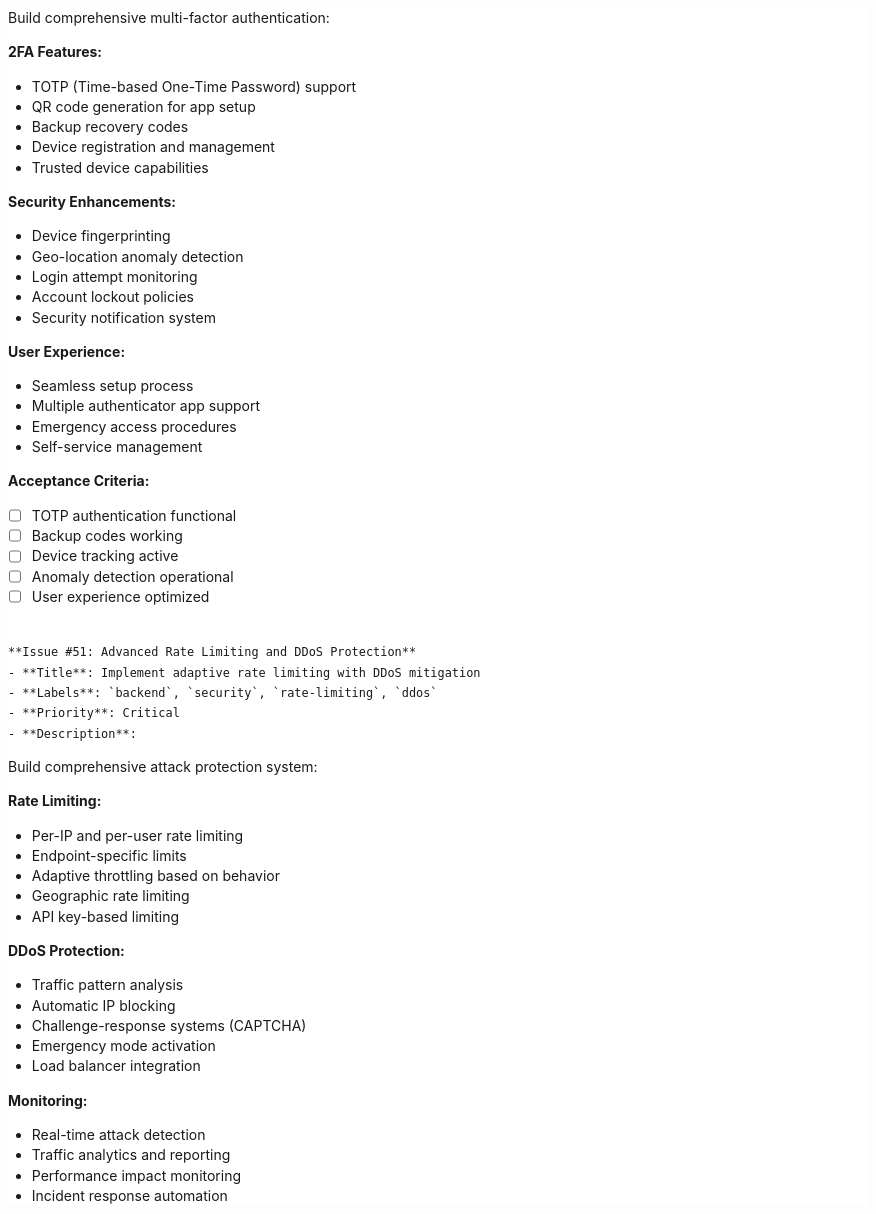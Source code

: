   Build comprehensive multi-factor authentication:
  
  **2FA Features:**
  - TOTP (Time-based One-Time Password) support
  - QR code generation for app setup
  - Backup recovery codes
  - Device registration and management
  - Trusted device capabilities
  
  **Security Enhancements:**
  - Device fingerprinting
  - Geo-location anomaly detection
  - Login attempt monitoring
  - Account lockout policies
  - Security notification system
  
  **User Experience:**
  - Seamless setup process
  - Multiple authenticator app support
  - Emergency access procedures
  - Self-service management
  
  **Acceptance Criteria:**
  - [ ] TOTP authentication functional
  - [ ] Backup codes working
  - [ ] Device tracking active
  - [ ] Anomaly detection operational
  - [ ] User experience optimized
  ```

**Issue #51: Advanced Rate Limiting and DDoS Protection**
- **Title**: Implement adaptive rate limiting with DDoS mitigation
- **Labels**: `backend`, `security`, `rate-limiting`, `ddos`
- **Priority**: Critical
- **Description**:
  ```
  Build comprehensive attack protection system:
  
  **Rate Limiting:**
  - Per-IP and per-user rate limiting
  - Endpoint-specific limits
  - Adaptive throttling based on behavior
  - Geographic rate limiting
  - API key-based limiting
  
  **DDoS Protection:**
  - Traffic pattern analysis
  - Automatic IP blocking
  - Challenge-response systems (CAPTCHA)
  - Emergency mode activation
  - Load balancer integration
  
  **Monitoring:**
  - Real-time attack detection
  - Traffic analytics and reporting
  - Performance impact monitoring
  - Incident response automation
  